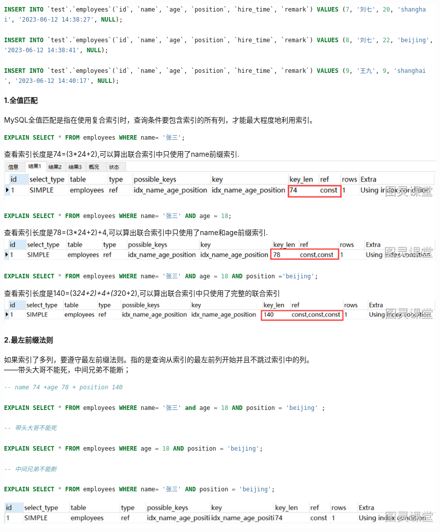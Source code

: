 ```sql
INSERT INTO `test`.`employees`(`id`, `name`, `age`, `position`, `hire_time`, `remark`) VALUES (7, '刘七', 20, 'shanghai', '2023-06-12 14:38:27', NULL);

INSERT INTO `test`.`employees`(`id`, `name`, `age`, `position`, `hire_time`, `remark`) VALUES (8, '刘七', 22, 'beijing', '2023-06-12 14:38:41', NULL);

INSERT INTO `test`.`employees`(`id`, `name`, `age`, `position`, `hire_time`, `remark`) VALUES (9, '王九', 9, 'shanghai ', '2023-06-12 14:40:17', NULL);
```

#### 1.全值匹配

MySQL全值匹配是指在使用复合索引时，查询条件要包含索引的所有列，才能最大程度地利用索引。

```sql
EXPLAIN SELECT * FROM employees WHERE name= '张三';
```
查看索引长度是74=(3*24+2),可以算出联合索引中只使用了name前缀索引.
![](../images/Pasted%20image%2020231126002009.png)

```sql
EXPLAIN SELECT * FROM employees WHERE name= '张三' AND age = 18;
```
查看索引长度是78=(3*24+2)+4,可以算出联合索引中只使用了name和age前缀索引.
![](../images/Pasted%20image%2020231126002042.png)

```sql
EXPLAIN SELECT * FROM employees WHERE name= '张三' AND age = 18 AND position ='beijing';
```
查看索引长度是140=(3*24+2)+4+(3*20+2),可以算出联合索引中只使用了完整的联合索引
![](../images/Pasted%20image%2020231126002105.png)

#### 2.最左前缀法则
如果索引了多列，要遵守最左前缀法则。指的是查询从索引的最左前列开始并且不跳过索引中的列。  
——带头大哥不能死，中间兄弟不能断；

```sql
-- name 74 +age 78 + position 140

EXPLAIN SELECT * FROM employees WHERE name= '张三' and age = 18 AND position = 'beijing' ;

-- 带头大哥不能死

EXPLAIN SELECT * FROM employees WHERE age = 18 AND position = 'beijing';

-- 中间兄弟不能断

EXPLAIN SELECT * FROM employees WHERE name= '张三' AND position = 'beijing';
```
![](../images/Pasted%20image%2020231126002148.png)
